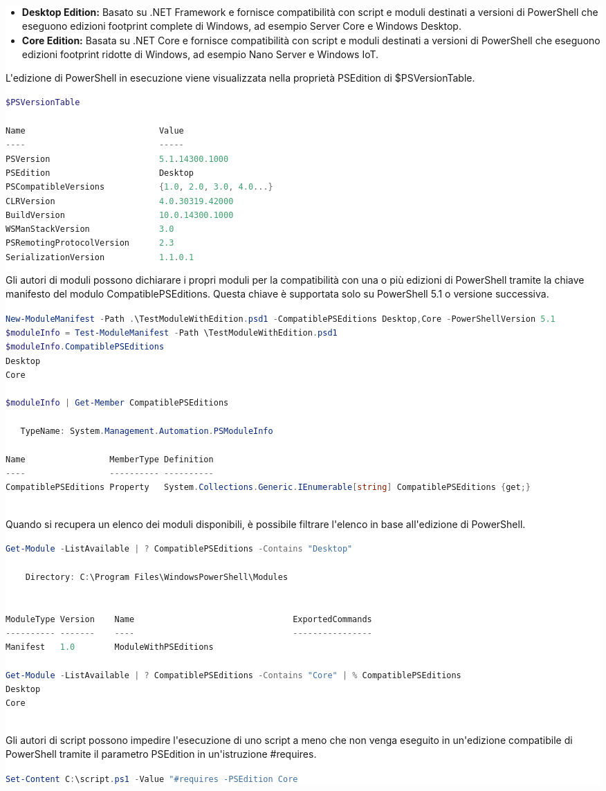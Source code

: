 - **Desktop Edition:** Basato su .NET Framework e fornisce compatibilità con script e moduli destinati a versioni di PowerShell che eseguono edizioni footprint complete di Windows, ad esempio Server Core e Windows Desktop.  
- **Core Edition:** Basata su .NET Core e fornisce compatibilità con script e moduli destinati a versioni di PowerShell che eseguono edizioni footprint ridotte di Windows, ad esempio Nano Server e Windows IoT.  
  
L'edizione di PowerShell in esecuzione viene visualizzata nella proprietà PSEdition di $PSVersionTable.  
```powershell  
$PSVersionTable  
  
Name                           Value  
----                           -----  
PSVersion                      5.1.14300.1000  
PSEdition                      Desktop  
PSCompatibleVersions           {1.0, 2.0, 3.0, 4.0...}  
CLRVersion                     4.0.30319.42000  
BuildVersion                   10.0.14300.1000  
WSManStackVersion              3.0  
PSRemotingProtocolVersion      2.3  
SerializationVersion           1.1.0.1  
```  
  
Gli autori di moduli possono dichiarare i propri moduli per la compatibilità con una o più edizioni di PowerShell tramite la chiave manifesto del modulo CompatiblePSEditions. Questa chiave è supportata solo su PowerShell 5.1 o versione successiva.  
```powershell  
New-ModuleManifest -Path .\TestModuleWithEdition.psd1 -CompatiblePSEditions Desktop,Core -PowerShellVersion 5.1  
$moduleInfo = Test-ModuleManifest -Path \TestModuleWithEdition.psd1  
$moduleInfo.CompatiblePSEditions  
Desktop  
Core  
  
$moduleInfo | Get-Member CompatiblePSEditions  
  
   TypeName: System.Management.Automation.PSModuleInfo  
  
Name                 MemberType Definition  
----                 ---------- ----------  
CompatiblePSEditions Property   System.Collections.Generic.IEnumerable[string] CompatiblePSEditions {get;}  
  
```  
Quando si recupera un elenco dei moduli disponibili, è possibile filtrare l'elenco in base all'edizione di PowerShell.  
```powershell  
Get-Module -ListAvailable | ? CompatiblePSEditions -Contains "Desktop"  
  
    Directory: C:\Program Files\WindowsPowerShell\Modules  
  
  
ModuleType Version    Name                                ExportedCommands  
---------- -------    ----                                ----------------  
Manifest   1.0        ModuleWithPSEditions  
  
Get-Module -ListAvailable | ? CompatiblePSEditions -Contains "Core" | % CompatiblePSEditions  
Desktop  
Core  
  
```  
Gli autori di script possono impedire l'esecuzione di uno script a meno che non venga eseguito in un'edizione compatibile di PowerShell tramite il parametro PSEdition in un'istruzione #requires.  
```powershell  
Set-Content C:\script.ps1 -Value "#requires -PSEdition Core  
```